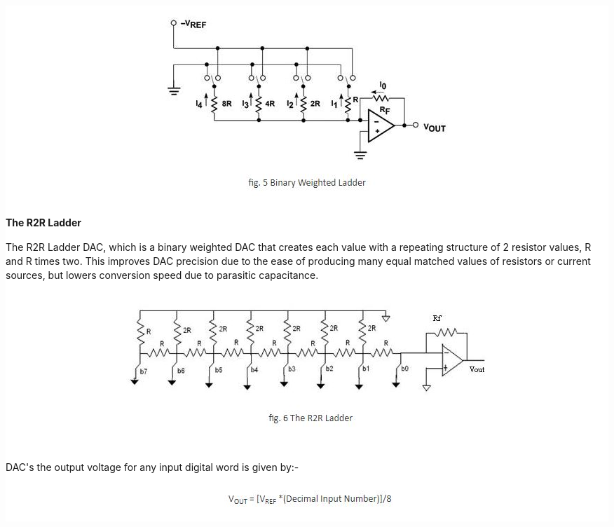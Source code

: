 <center><img src="images/img8.JPG" title="" /></center>

**The R2R Ladder**

The R2R Ladder DAC, which is a binary weighted DAC that creates each value with a repeating structure of 2 resistor values, R and R times two. This improves DAC precision due to the ease of producing many equal matched values of resistors or current sources, but lowers conversion speed due to parasitic capacitance.

<center><img src="images/img9.JPG" title="" /></center>

DAC's the output voltage for any input digital word is given by:-

<center><img src="images/img10.JPG" title="" /></center>